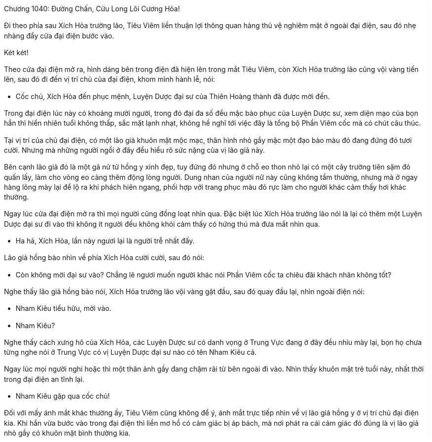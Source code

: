 




Chương 1040: Đường Chấn, Cửu Long Lôi Cương Hỏa!




Đi theo phía sau Xích Hỏa trưởng lão, Tiêu Viêm liền thuận lợi thông quan hàng thủ vệ nghiêm mật ở ngoài đại điện, sau đó nhẹ nhàng đẩy cửa đại điện bước vào.

Két két!

Theo cửa đại điện mở ra, hình dáng bên trong điện đã hiện lên trong mắt Tiêu Viêm, còn Xích Hỏa trưởng lão cũng vội vàng tiến lên, sau đó đi đến vị trí chủ của đại điện, khom mình hành lễ, nói:

- Cốc chủ, Xích Hỏa đến phục mệnh, Luyện Dược đại sư của Thiên Hoàng thành đã được mời đến.

Trong đại điện lúc này có khoảng mười người, trong đó đại đa số đều mặc bào phục của Luyện Dược sư, xem diện mạo của bọn hắn thì hiển nhiên tuổi không thấp, sắc mặt lạnh nhạt, không hề nghĩ tới việc đây là tổng bộ Phần Viêm cốc mà có chút câu thúc.

Tại vị trí của chủ đại điện, có một lão giả khuôn mặt mộc mạc, thân hình nhỏ gầy mặc một đạo bào màu đỏ đang đứng đó tươi cười. Nhưng mà những người ngồi ở đây đều hiểu rõ sức nặng của vị lão giả này.

Bên cạnh lão giả đó là một gã nử tử hồng y xinh đẹp, tuy đứng đó nhưng ở chỗ eo thon nhỏ lại có một cây trường tiên sậm đỏ quấn lấy, làm cho vòng eo càng thêm động lòng người. Dung nhan của người nữ này cũng không tầm thường, nhưng mà ở ngay hàng lông mày lại để lộ ra khí phách hiên ngang, phối hợp với trang phục màu đỏ rực làm cho người khác cảm thấy hơi khác thường.

Ngay lúc cửa đại điện mở ra thì mọi người cũng đồng loạt nhìn qua. Đặc biệt lúc Xích Hỏa trưởng lão nói là lại có thêm một Luyện Dược đại sư đi vào thì không ít người đều không khỏi cảm thấy có hứng thú mà đưa mắt nhìn qua.

- Ha hả, Xích Hỏa, lần này ngươi lại là người trễ nhất đấy.

Lão giả hồng bào nhìn về phía Xích Hỏa cười cười, sau đó nói:

- Còn không mời đại sư vào? Chẳng lẽ ngươi muốn người khác nói Phần Viêm cốc ta chiêu đãi khách nhân không tốt?

Nghe thấy lão giả hồng bào nói, Xích Hỏa trưởng lão vội vàng gật đầu, sau đó quay đầu lại, nhìn ngoài điện nói:

- Nham Kiêu tiểu hữu, mời vào.

- Nham Kiêu?

Nghe thấy cách xưng hô của Xích Hỏa, các Luyện Dược sư có danh vọng ở Trung Vực đang ở đây đều nhíu mày lại, bọn họ chưa từng nghe nói ở Trung Vực có vị Luyện Dược đại sư nào có tên Nham Kiêu cả.

Ngay lúc mọi người nghi hoặc thì một thân ảnh gầy đang chậm rãi từ bên ngoài đi vào. Nhìn thấy khuôn mặt trẻ tuổi này, nhất thời trong đại điện an tĩnh lại.

- Nham Kiêu gặp qua cốc chủ!

Đối với mấy ánh mắt khác thường ấy, Tiêu Viêm cũng không để ý, ánh mắt trực tiếp nhìn về vị lão giả hồng y ở vị trí chủ đại điện kia. Khi hắn vừa bước vào trong đại điện thì liền mơ hồ có cảm giác bị áp bách, mà nơi phát ra cái cảm giác đó đúng là vị lão giả nhỏ gầy có khuôn mặt bình thường kia.
